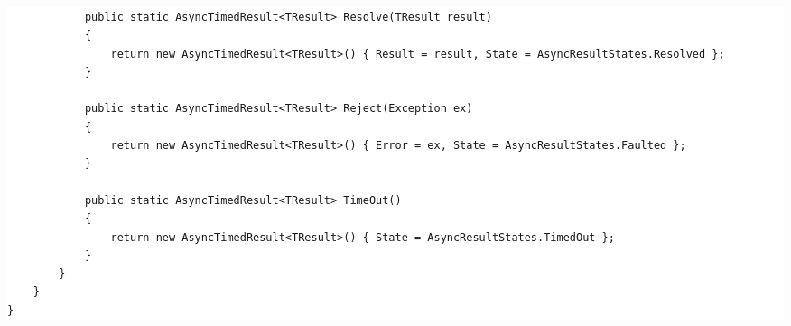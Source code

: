                 public static AsyncTimedResult<TResult> Resolve(TResult result)
                {
                    return new AsyncTimedResult<TResult>() { Result = result, State = AsyncResultStates.Resolved };
                }

                public static AsyncTimedResult<TResult> Reject(Exception ex)
                {
                    return new AsyncTimedResult<TResult>() { Error = ex, State = AsyncResultStates.Faulted };
                }

                public static AsyncTimedResult<TResult> TimeOut()
                {
                    return new AsyncTimedResult<TResult>() { State = AsyncResultStates.TimedOut };
                }
            }
        }
    }

